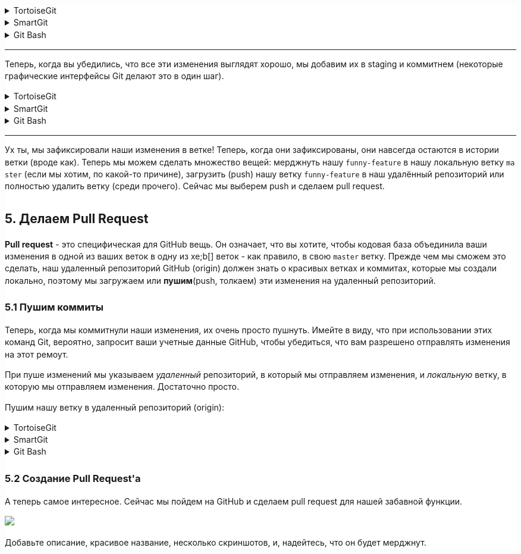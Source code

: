 <details><summary>TortoiseGit</summary></details>

<details><summary>SmartGit</summary></details>

<details><summary>Git Bash</summary></details>

<hr>

Теперь, когда вы убедились, что все эти изменения выглядят хорошо, мы добавим их в staging и коммитнем (некоторые графические интерфейсы Git делают это в один шаг).

<details><summary>TortoiseGit</summary></details>

<details><summary>SmartGit</summary></details>

<details><summary>Git Bash</summary></details>

<hr>

Ух ты, мы зафиксировали наши изменения в ветке! Теперь, когда они зафиксированы, они навсегда остаются в истории ветки (вроде как). Теперь мы можем сделать множество вещей: мерджнуть нашу `funny-feature` в нашу локальную ветку `master` (если мы хотим, по какой-то причине), загрузить (push) нашу ветку `funny-feature` в наш удалённый репозиторий или полностью удалить ветку (среди прочего). Сейчас мы выберем push и сделаем pull request.

## 5. Делаем Pull Request

**Pull request** - это специфическая для GitHub вещь. Он означает, что вы хотите, чтобы кодовая база объединила ваши изменения в одной из ваших веток в одну из xe;b[] веток - как правило, в свою `master` ветку. Прежде чем мы сможем это сделать, наш удаленный репозиторий GitHub (origin) должен знать о красивых ветках и коммитах, которые мы создали локально, поэтому мы загружаем или **пушим**(push, толкаем) эти изменения на удаленный репозиторий.

### 5.1 Пушим коммиты

Теперь, когда мы коммитнули наши изменения, их очень просто пушнуть. Имейте в виду, что при использовании этих команд Git, вероятно, запросит ваши учетные данные GitHub, чтобы убедиться, что вам разрешено отправлять изменения на этот ремоут.

При пуше изменений мы указываем *удаленный* репозиторий, в который мы отправляем изменения, и *локальную* ветку, в которую мы отправляем изменения. Достаточно просто.

Пушим нашу ветку в удаленный репозиторий (origin):

<details><summary>TortoiseGit</summary></details>

<details><summary>SmartGit</summary></details>

<details><summary>Git Bash</summary></details>

### 5.2 Создание Pull Request'а

А теперь самое интересное. Сейчас мы пойдем на GitHub и сделаем pull request для нашей забавной функции.

![](https://i.imgur.com/YNmEMtG.png)

Добавьте описание, красивое название, несколько скриншотов, и, надейтесь, что он будет мерджнут.
